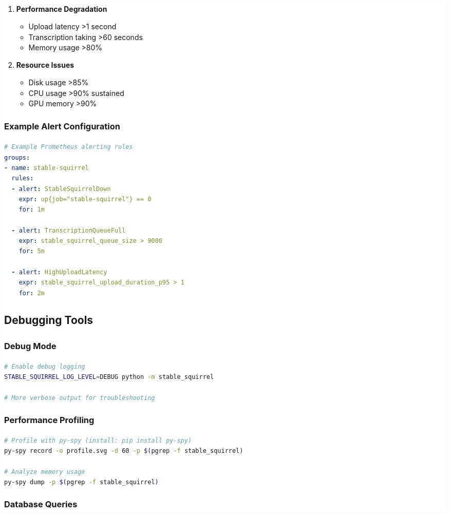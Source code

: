 1. **Performance Degradation**
   - Upload latency >1 second
   - Transcription taking >60 seconds
   - Memory usage >80%

2. **Resource Issues**
   - Disk usage >85%
   - CPU usage >90% sustained
   - GPU memory >90%

### Example Alert Configuration

```yaml
# Example Prometheus alerting rules
groups:
- name: stable-squirrel
  rules:
  - alert: StableSquirrelDown
    expr: up{job="stable-squirrel"} == 0
    for: 1m
    
  - alert: TranscriptionQueueFull
    expr: stable_squirrel_queue_size > 9000
    for: 5m
    
  - alert: HighUploadLatency  
    expr: stable_squirrel_upload_duration_p95 > 1
    for: 2m
```

## Debugging Tools

### Debug Mode

```bash
# Enable debug logging
STABLE_SQUIRREL_LOG_LEVEL=DEBUG python -m stable_squirrel

# More verbose output for troubleshooting
```

### Performance Profiling

```bash
# Profile with py-spy (install: pip install py-spy)
py-spy record -o profile.svg -d 60 -p $(pgrep -f stable_squirrel)

# Analyze memory usage
py-spy dump -p $(pgrep -f stable_squirrel)
```

### Database Queries
